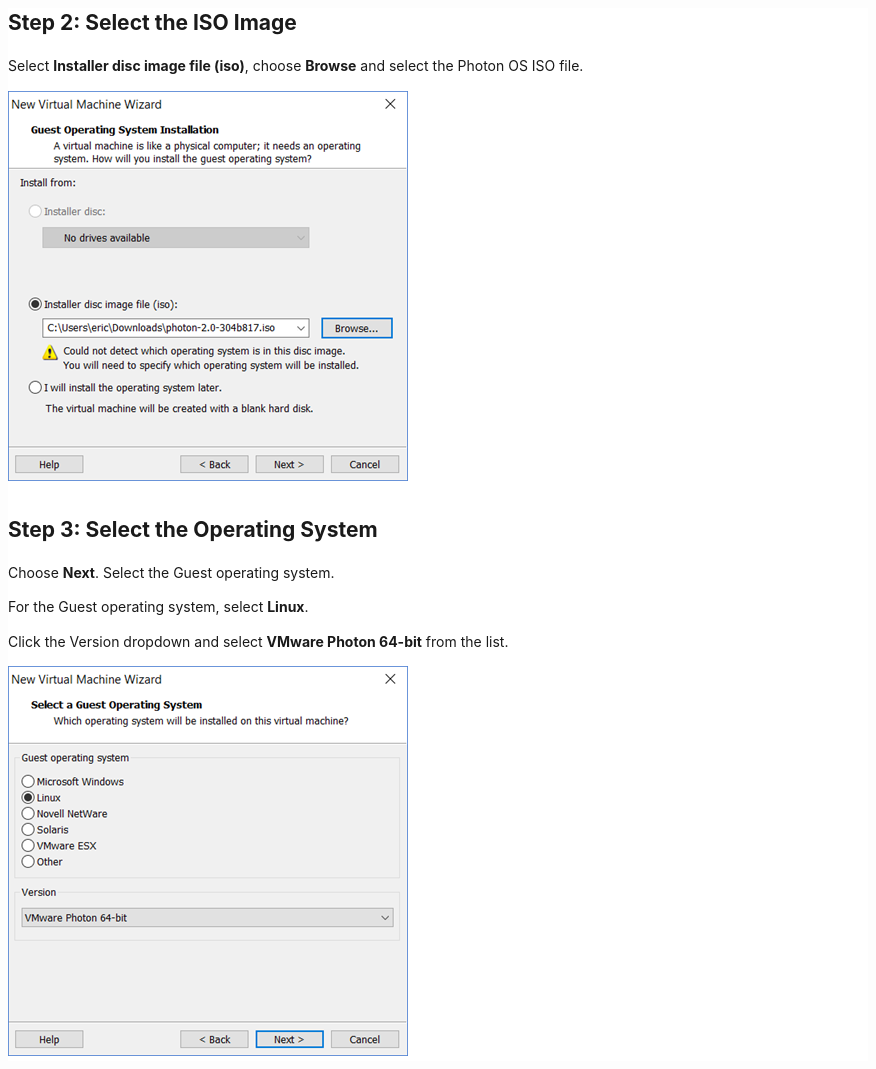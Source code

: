 ## Step 2: Select the ISO Image

Select **Installer disc image file (iso)**, choose **Browse** and select the Photon OS ISO file.

![Photon ISO file](images/ws-iso-selected.png)

## Step 3: Select the Operating System

Choose **Next**. Select the Guest operating system.

For the Guest operating system, select **Linux**.

Click the Version dropdown and select **VMware Photon 64-bit**  from the list.

![Operating System](images/ws-iso-os.png)
